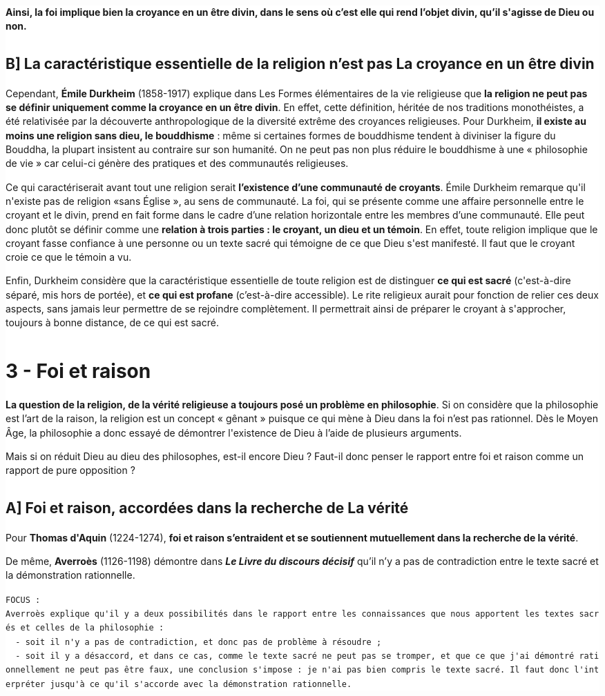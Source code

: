 **Ainsi, la foi implique bien la croyance en un être divin, dans le sens où c’est elle qui rend l’objet divin, qu’il s'agisse de Dieu ou non.**

## B] La caractéristique essentielle de la religion n’est pas La croyance en un être divin 

Cependant, **Émile Durkheim** (1858-1917) explique dans Les Formes élémentaires de la vie religieuse que **la religion ne peut pas se définir uniquement comme la croyance en un être divin**. En effet, cette définition, héritée de nos traditions monothéistes, a été relativisée par la découverte anthropologique de la diversité extrême des croyances religieuses. Pour Durkheim, **il existe au moins une religion sans dieu, le bouddhisme** : même si certaines formes de bouddhisme tendent à diviniser la figure du Bouddha, la plupart insistent au contraire sur son humanité. On ne peut pas non plus réduire le bouddhisme à une « philosophie de vie » car celui-ci génère des pratiques et des communautés religieuses. 

Ce qui caractériserait avant tout une religion serait **l’existence d’une communauté de croyants**. Émile Durkheim remarque qu'il n'existe pas de religion «sans Église », au sens de communauté. La foi, qui se présente comme une affaire personnelle entre le croyant et le divin, prend en fait forme dans le cadre d’une relation horizontale entre les membres d’une communauté. Elle peut donc plutôt se définir comme une **relation à trois parties : le croyant, un dieu et un témoin**. En effet, toute religion implique que le croyant fasse confiance à une personne ou un texte sacré qui témoigne de ce que Dieu s'est manifesté. Il faut que le croyant croie ce que le témoin a vu. 

Enfin, Durkheim considère que la caractéristique essentielle de toute religion est de distinguer **ce qui est sacré** (c'est-à-dire séparé, mis hors de portée), et **ce qui est profane** (c’est-à-dire accessible). Le rite religieux aurait pour fonction de relier ces deux aspects, sans jamais leur permettre de se rejoindre complètement. Il permettrait ainsi de préparer le croyant à s'approcher, toujours à bonne distance, de ce qui est sacré. 

# 3 - Foi et raison 

**La question de la religion, de la vérité religieuse a toujours posé un problème en philosophie**. Si on considère que la philosophie est l’art de la raison, la religion est un concept « gênant » puisque ce qui mène à Dieu dans la foi n’est pas rationnel. Dès le Moyen Âge, la philosophie a donc essayé de démontrer l'existence de Dieu à l’aide de plusieurs arguments. 

Mais si on réduit Dieu au dieu des philosophes, est-il encore Dieu ? Faut-il donc penser le rapport entre foi et raison comme un rapport de pure opposition ? 

## A] Foi et raison, accordées dans la recherche de La vérité 

Pour **Thomas d'Aquin** (1224-1274), **foi et raison s’entraident et se soutiennent mutuellement dans la recherche de la vérité**. 

De même, **Averroès** (1126-1198) démontre dans *__Le Livre du discours décisif__* qu’il n’y a pas de contradiction entre le texte sacré et la démonstration rationnelle. 

```
FOCUS :
Averroès explique qu'il y a deux possibilités dans le rapport entre les connaissances que nous apportent les textes sacrés et celles de la philosophie : 
  - soit il n'y a pas de contradiction, et donc pas de problème à résoudre ; 
  - soit il y a désaccord, et dans ce cas, comme le texte sacré ne peut pas se tromper, et que ce que j'ai démontré rationnellement ne peut pas être faux, une conclusion s'impose : je n'ai pas bien compris le texte sacré. Il faut donc l'interpréter jusqu'à ce qu'il s'accorde avec la démonstration rationnelle. 
```

